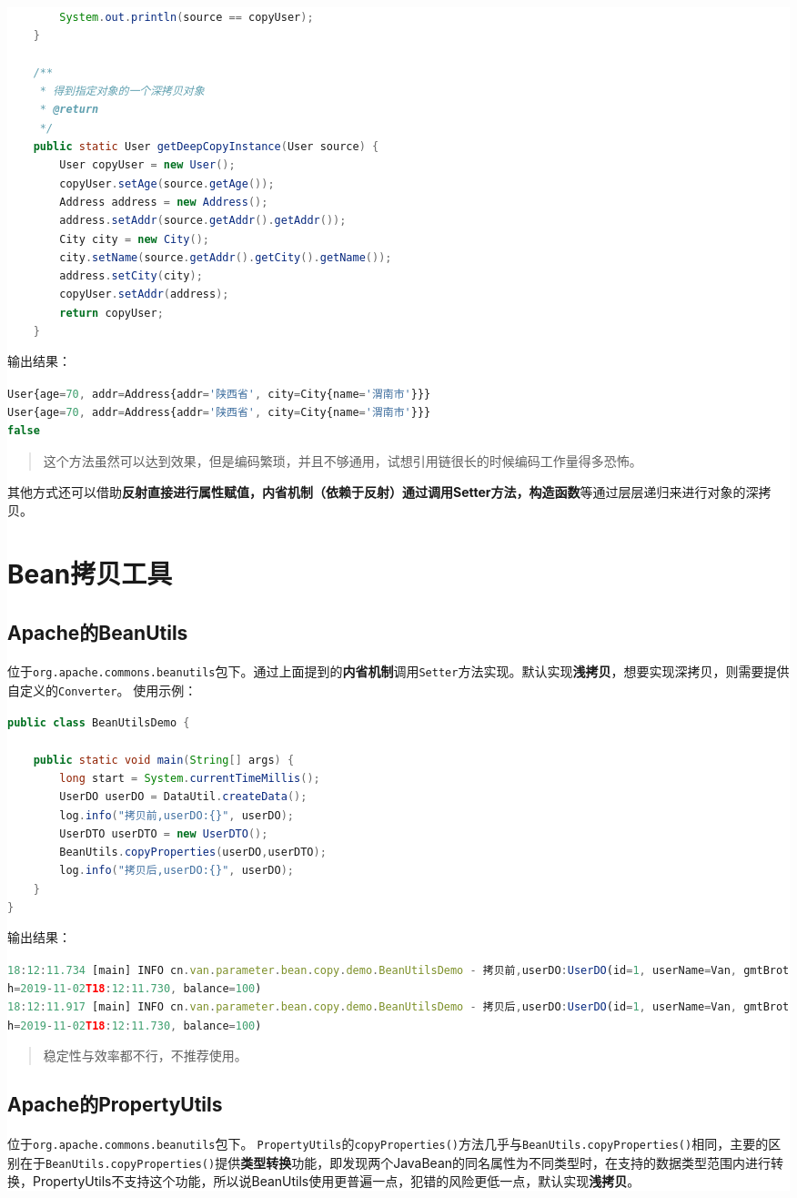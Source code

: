 ```java
        System.out.println(source == copyUser);
    }

    /**
     * 得到指定对象的一个深拷贝对象
     * @return
     */
    public static User getDeepCopyInstance(User source) {
        User copyUser = new User();
        copyUser.setAge(source.getAge());
        Address address = new Address();
        address.setAddr(source.getAddr().getAddr());
        City city = new City();
        city.setName(source.getAddr().getCity().getName());
        address.setCity(city);
        copyUser.setAddr(address);
        return copyUser;
    }
```
输出结果：

```javascript
User{age=70, addr=Address{addr='陕西省', city=City{name='渭南市'}}}
User{age=70, addr=Address{addr='陕西省', city=City{name='渭南市'}}}
false
```
> 这个方法虽然可以达到效果，但是编码繁琐，并且不够通用，试想引用链很长的时候编码工作量得多恐怖。

其他方式还可以借助**反射直接进行属性赋值，内省机制（依赖于反射）通过调用Setter方法，构造函数**等通过层层递归来进行对象的深拷贝。
# Bean拷贝工具
## Apache的BeanUtils
位于`org.apache.commons.beanutils`包下。通过上面提到的**内省机制**调用`Setter`方法实现。默认实现**浅拷贝**，想要实现深拷贝，则需要提供自定义的`Converter`。
使用示例：
```java
public class BeanUtilsDemo {

    public static void main(String[] args) {
        long start = System.currentTimeMillis();
        UserDO userDO = DataUtil.createData();
        log.info("拷贝前,userDO:{}", userDO);
        UserDTO userDTO = new UserDTO();
        BeanUtils.copyProperties(userDO,userDTO);
        log.info("拷贝后,userDO:{}", userDO);
    }
}
```
输出结果：
```javascript
18:12:11.734 [main] INFO cn.van.parameter.bean.copy.demo.BeanUtilsDemo - 拷贝前,userDO:UserDO(id=1, userName=Van, gmtBroth=2019-11-02T18:12:11.730, balance=100)
18:12:11.917 [main] INFO cn.van.parameter.bean.copy.demo.BeanUtilsDemo - 拷贝后,userDO:UserDO(id=1, userName=Van, gmtBroth=2019-11-02T18:12:11.730, balance=100)
```
> 稳定性与效率都不行，不推荐使用。
## Apache的PropertyUtils
位于`org.apache.commons.beanutils`包下。
`PropertyUtils`的`copyProperties()`方法几乎与`BeanUtils.copyProperties()`相同，主要的区别在于`BeanUtils.copyProperties()`提供**类型转换**功能，即发现两个JavaBean的同名属性为不同类型时，在支持的数据类型范围内进行转换，PropertyUtils不支持这个功能，所以说BeanUtils使用更普遍一点，犯错的风险更低一点，默认实现**浅拷贝**。